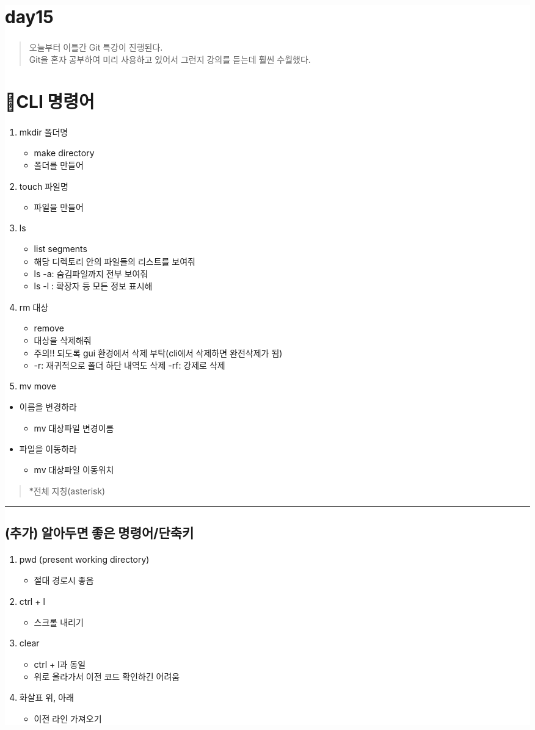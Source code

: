 # day15

> 오늘부터 이틀간 Git 특강이 진행된다.   
> Git을 혼자 공부하여 미리 사용하고 있어서 그런지 강의를 듣는데 훨씬 수월했다.

# 📌CLI 명령어

1. mkdir 폴더명
   - make directory
   - 폴더를 만들어 

3. touch 파일명
   - 파일을 만들어

4. ls
   - list segments
   - 해당 디렉토리 안의 파일들의 리스트를 보여줘
   - ls -a: 숨김파일까지 전부 보여줘
   - ls -l : 확장자 등 모든 정보 표시해

5. rm 대상
   - remove
   - 대상을 삭제해줘
   - 주의!! 되도록 gui 환경에서 삭제 부탁(cli에서 삭제하면 완전삭제가 됨)
   - -r: 재귀적으로 폴더 하단 내역도 삭제
   -rf: 강제로 삭제

6. mv
move
- 이름을 변경하라
  - mv 대상파일 변경이름

- 파일을 이동하라
  - mv 대상파일 이동위치

> *전체 지칭(asterisk)

---

## (추가) 알아두면 좋은 명령어/단축키

1. pwd (present working directory)
   - 절대 경로시 좋음

2. ctrl + l
   - 스크롤 내리기

3. clear 
   - ctrl + l과 동일
   - 위로 올라가서 이전 코드 확인하긴 어려움

4. 화살표 위, 아래
   - 이전 라인 가져오기
